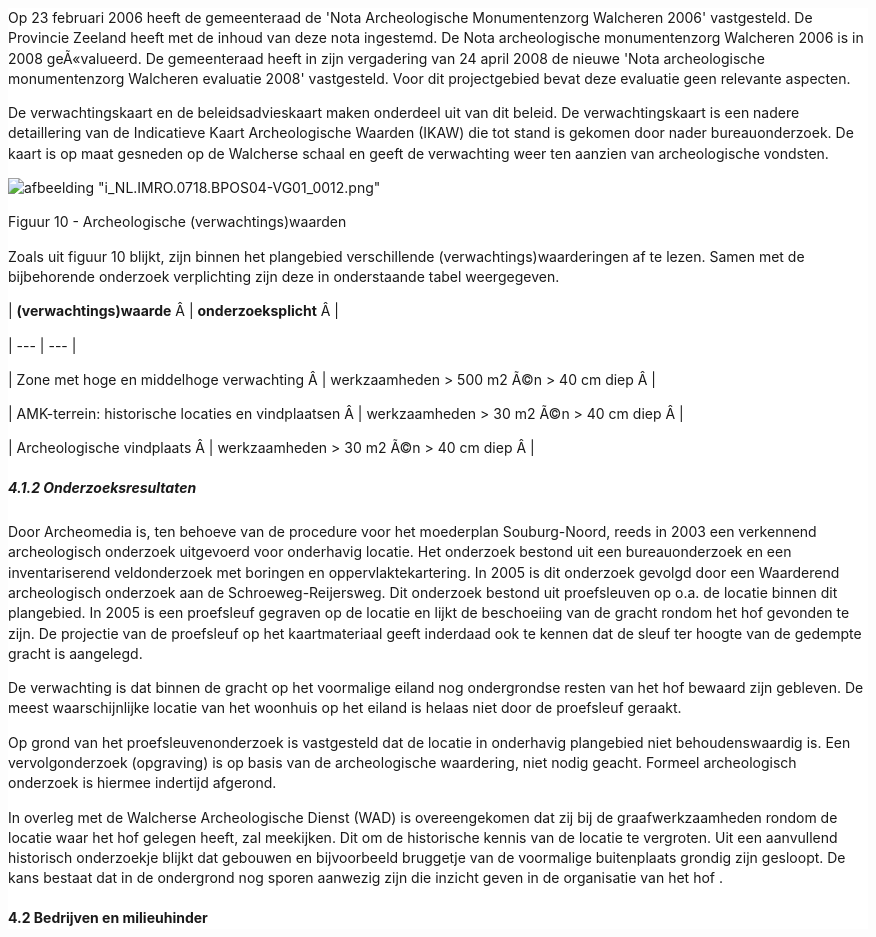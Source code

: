 Op 23 februari 2006 heeft de gemeenteraad de 'Nota Archeologische Monumentenzorg Walcheren 2006' vastgesteld. De Provincie Zeeland heeft met de inhoud van deze nota ingestemd. De Nota archeologische monumentenzorg Walcheren 2006 is in 2008 geÃ«valueerd. De gemeenteraad heeft in zijn vergadering van 24 april 2008 de nieuwe 'Nota archeologische monumentenzorg Walcheren evaluatie 2008' vastgesteld. Voor dit projectgebied bevat deze evaluatie geen relevante aspecten.

De verwachtingskaart en de beleidsadvieskaart maken onderdeel uit van dit beleid. De verwachtingskaart is een nadere detaillering van de Indicatieve Kaart Archeologische Waarden (IKAW) die tot stand is gekomen door nader bureauonderzoek. De kaart is op maat gesneden op de Walcherse schaal en geeft de verwachting weer ten aanzien van archeologische vondsten.

![afbeelding "i_NL.IMRO.0718.BPOS04-VG01_0012.png"](i_NL.IMRO.0718.BPOS04-VG01_0012.png)

Figuur 10 \- Archeologische (verwachtings)waarden

Zoals uit figuur 10 blijkt, zijn binnen het plangebied verschillende (verwachtings)waarderingen af te lezen. Samen met de bijbehorende onderzoek verplichting zijn deze in onderstaande tabel weergegeven.

| **(verwachtings)waarde**   Â | **onderzoeksplicht**   Â |

| --- | --- |

| Zone met hoge en middelhoge verwachting   Â | werkzaamheden \> 500 m2 Ã©n \> 40 cm diep   Â |

| AMK\-terrein: historische locaties en vindplaatsen   Â | werkzaamheden \> 30 m2 Ã©n \> 40 cm diep   Â |

| Archeologische vindplaats   Â | werkzaamheden \> 30 m2 Ã©n \> 40 cm diep   Â |

##### 4\.1\.2 Onderzoeksresultaten

Door Archeomedia is, ten behoeve van de procedure voor het moederplan Souburg\-Noord, reeds in 2003 een verkennend archeologisch onderzoek uitgevoerd voor onderhavig locatie. Het onderzoek bestond uit een bureauonderzoek en een inventariserend veldonderzoek met boringen en oppervlaktekartering. In 2005 is dit onderzoek gevolgd door een Waarderend archeologisch onderzoek aan de Schroeweg\-Reijersweg. Dit onderzoek bestond uit proefsleuven op o.a. de locatie binnen dit plangebied. In 2005 is een proefsleuf gegraven op de locatie en lijkt de beschoeiing van de gracht rondom het hof gevonden te zijn. De projectie van de proefsleuf op het kaartmateriaal geeft inderdaad ook te kennen dat de sleuf ter hoogte van de gedempte gracht is aangelegd.

De verwachting is dat binnen de gracht op het voormalige eiland nog ondergrondse resten van het hof bewaard zijn gebleven. De meest waarschijnlijke locatie van het woonhuis op het eiland is helaas niet door de proefsleuf geraakt.

Op grond van het proefsleuvenonderzoek is vastgesteld dat de locatie in onderhavig plangebied niet behoudenswaardig is. Een vervolgonderzoek (opgraving) is op basis van de archeologische waardering, niet nodig geacht. Formeel archeologisch onderzoek is hiermee indertijd afgerond.

In overleg met de Walcherse Archeologische Dienst (WAD) is overeengekomen dat zij bij de graafwerkzaamheden rondom de locatie waar het hof gelegen heeft, zal meekijken. Dit om de historische kennis van de locatie te vergroten. Uit een aanvullend historisch onderzoekje blijkt dat gebouwen en bijvoorbeeld bruggetje van de voormalige buitenplaats grondig zijn gesloopt. De kans bestaat dat in de ondergrond nog sporen aanwezig zijn die inzicht geven in de organisatie van het hof .

#### 4\.2 Bedrijven en milieuhinder
